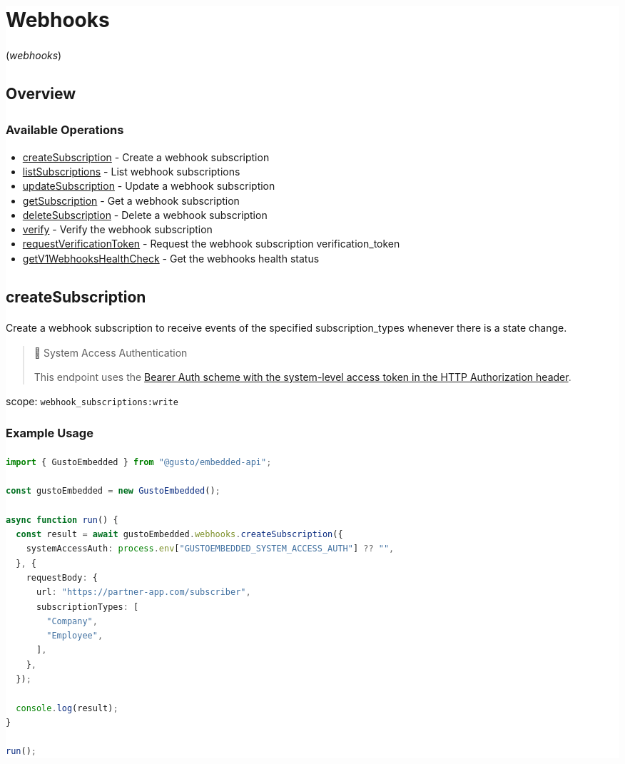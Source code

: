 # Webhooks
(*webhooks*)

## Overview

### Available Operations

* [createSubscription](#createsubscription) - Create a webhook subscription
* [listSubscriptions](#listsubscriptions) - List webhook subscriptions
* [updateSubscription](#updatesubscription) - Update a webhook subscription
* [getSubscription](#getsubscription) - Get a webhook subscription
* [deleteSubscription](#deletesubscription) - Delete a webhook subscription
* [verify](#verify) - Verify the webhook subscription
* [requestVerificationToken](#requestverificationtoken) - Request the webhook subscription verification_token
* [getV1WebhooksHealthCheck](#getv1webhookshealthcheck) - Get the webhooks health status

## createSubscription

Create a webhook subscription to receive events of the specified subscription_types whenever there is a state change.

> 📘 System Access Authentication
>
> This endpoint uses the [Bearer Auth scheme with the system-level access token in the HTTP Authorization header](https://docs.gusto.com/embedded-payroll/docs/system-access).

scope: `webhook_subscriptions:write`

### Example Usage


```typescript
import { GustoEmbedded } from "@gusto/embedded-api";

const gustoEmbedded = new GustoEmbedded();

async function run() {
  const result = await gustoEmbedded.webhooks.createSubscription({
    systemAccessAuth: process.env["GUSTOEMBEDDED_SYSTEM_ACCESS_AUTH"] ?? "",
  }, {
    requestBody: {
      url: "https://partner-app.com/subscriber",
      subscriptionTypes: [
        "Company",
        "Employee",
      ],
    },
  });

  console.log(result);
}

run();
```


[hook-guide]: ../../../REACT_QUERY.md
[hook-guide]: ../../../REACT_QUERY.md
[hook-guide]: ../../../REACT_QUERY.md
[hook-guide]: ../../../REACT_QUERY.md
[hook-guide]: ../../../REACT_QUERY.md
[hook-guide]: ../../../REACT_QUERY.md
[hook-guide]: ../../../REACT_QUERY.md
[hook-guide]: ../../../REACT_QUERY.md